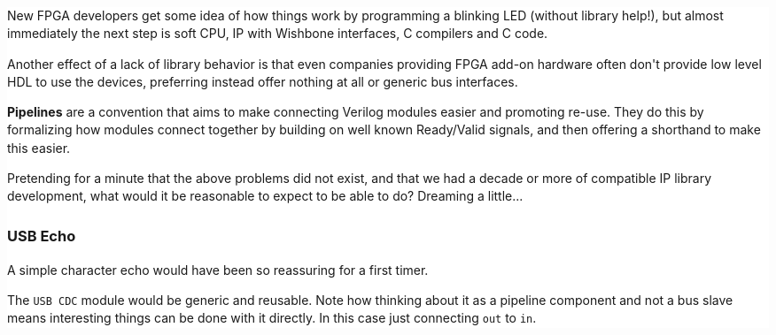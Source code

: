 New FPGA developers get some idea of how things work by programming a blinking LED (without library help!), but almost immediately the next step is soft CPU, IP with Wishbone interfaces, C compilers and C code.

Another effect of a lack of library behavior is that even companies providing FPGA add-on hardware often don't provide low level HDL to use the devices, preferring instead offer nothing at all or generic bus interfaces.

**Pipelines** are a convention that aims to make connecting Verilog modules easier and promoting re-use.  They do this by formalizing how modules connect together by building on well known Ready/Valid signals, and then offering a shorthand to make this easier.


Pretending for a minute that the above problems did not exist, and that we had a decade or more of compatible IP library development, what would it be reasonable to expect to be able to do?  Dreaming a little...

### USB Echo

A simple character echo would have been so reassuring for a first timer.

<div id="host_echo"></div>

<script type="text/javascript">

    var graph = {
        color: "#555",
        children: [
            { id: "HOST", outPorts: ["usb"],
                children: [
                    { id: "term", label: "Serial Terminal"  }
                ],
                edges: [
                    ["term", "HOST.usb"]
                ]
             },
            { id: "FPGA", inPorts: [ "usb"],
                children: [
                    { id: "usb_s", label:"USB CDC", inPorts: ["usb"], outPorts:[ "in", "out" ]  }
                ],
                edges: [
                    ["FPGA.usb","usb_s.usb" ],
                    { route:["usb_s.in","usb_s.out" ], highlight:1}
                ] }
        ],
        edges: [
            [ "HOST.usb","FPGA.usb" ]
        ]
    }

    hdelk.layout( graph, "host_echo" );
</script>

The `USB CDC` module would be generic and reusable.  Note how thinking about it as a pipeline component and not a bus slave means interesting things can be done with it directly.  In this case just connecting `out` to `in`.
